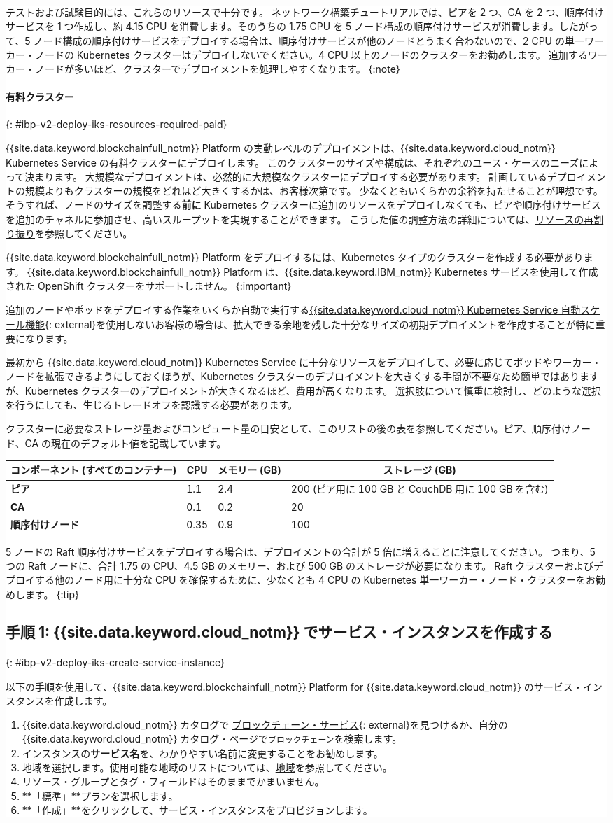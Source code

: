 テストおよび試験目的には、これらのリソースで十分です。 [ネットワーク構築チュートリアル](/docs/services/blockchain/howto?topic=blockchain-ibp-console-build-network#ibp-console-build-network)では、ピアを 2 つ、CA を 2 つ、順序付けサービスを 1 つ作成し、約 4.15 CPU を消費します。そのうちの 1.75 CPU を 5 ノード構成の順序付けサービスが消費します。したがって、5 ノード構成の順序付けサービスをデプロイする場合は、順序付けサービスが他のノードとうまく合わないので、2 CPU の単一ワーカー・ノードの Kubernetes クラスターはデプロイしないでください。4 CPU 以上のノードのクラスターをお勧めします。 追加するワーカー・ノードが多いほど、クラスターでデプロイメントを処理しやすくなります。
{:note}

#### 有料クラスター
{: #ibp-v2-deploy-iks-resources-required-paid}

{{site.data.keyword.blockchainfull_notm}} Platform の実動レベルのデプロイメントは、{{site.data.keyword.cloud_notm}} Kubernetes Service の有料クラスターにデプロイします。 このクラスターのサイズや構成は、それぞれのユース・ケースのニーズによって決まります。 大規模なデプロイメントは、必然的に大規模なクラスターにデプロイする必要があります。 計画しているデプロイメントの規模よりもクラスターの規模をどれほど大きくするかは、お客様次第です。 少なくともいくらかの余裕を持たせることが理想です。そうすれば、ノードのサイズを調整する**前に** Kubernetes クラスターに追加のリソースをデプロイしなくても、ピアや順序付けサービスを追加のチャネルに参加させ、高いスループットを実現することができます。 こうした値の調整方法の詳細については、[リソースの再割り振り](/docs/services/blockchain/howto?topic=blockchain-ibp-console-govern#ibp-console-govern-reallocate-resources)を参照してください。

{{site.data.keyword.blockchainfull_notm}} Platform をデプロイするには、Kubernetes タイプのクラスターを作成する必要があります。 {{site.data.keyword.blockchainfull_notm}} Platform は、{{site.data.keyword.IBM_notm}} Kubernetes サービスを使用して作成された OpenShift クラスターをサポートしません。
{:important}

追加のノードやポッドをデプロイする作業をいくらか自動で実行する[{{site.data.keyword.cloud_notm}} Kubernetes Service 自動スケール機能](/docs/containers?topic=containers-ca#ca){: external}を使用しないお客様の場合は、拡大できる余地を残した十分なサイズの初期デプロイメントを作成することが特に重要になります。

最初から {{site.data.keyword.cloud_notm}} Kubernetes Service に十分なリソースをデプロイして、必要に応じてポッドやワーカー・ノードを拡張できるようにしておくほうが、Kubernetes クラスターのデプロイメントを大きくする手間が不要なため簡単ではありますが、Kubernetes クラスターのデプロイメントが大きくなるほど、費用が高くなります。 選択肢について慎重に検討し、どのような選択を行うにしても、生じるトレードオフを認識する必要があります。

クラスターに必要なストレージ量およびコンピュート量の目安として、このリストの後の表を参照してください。ピア、順序付けノード、CA の現在のデフォルト値を記載しています。

| **コンポーネント** (すべてのコンテナー) | CPU  | メモリー (GB) | ストレージ (GB) |
|--------------------------------|---------------|-----------------------|------------------------|
| **ピア**                       | 1.1            | 2.4                  | 200 (ピア用に 100 GB と CouchDB 用に 100 GB を含む)|
| **CA**                         | 0.1            | 0.2                  | 20                     |
| **順序付けノード**              | 0.35           | 0.9                  | 100                    |

5 ノードの Raft 順序付けサービスをデプロイする場合は、デプロイメントの合計が 5 倍に増えることに注意してください。 つまり、5 つの Raft ノードに、合計 1.75 の CPU、4.5 GB のメモリー、および 500 GB のストレージが必要になります。 Raft クラスターおよびデプロイする他のノード用に十分な CPU を確保するために、少なくとも 4 CPU の Kubernetes 単一ワーカー・ノード・クラスターをお勧めします。
{:tip}

## 手順 1: {{site.data.keyword.cloud_notm}} でサービス・インスタンスを作成する
{: #ibp-v2-deploy-iks-create-service-instance}

以下の手順を使用して、{{site.data.keyword.blockchainfull_notm}} Platform for {{site.data.keyword.cloud_notm}} のサービス・インスタンスを作成します。

1. {{site.data.keyword.cloud_notm}} カタログで [ブロックチェーン・サービス](https://cloud.ibm.com/catalog/services/blockchain){: external}を見つけるか、自分の {{site.data.keyword.cloud_notm}} カタログ・ページで`ブロックチェーン`を検索します。
2. インスタンスの**サービス名**を、わかりやすい名前に変更することをお勧めします。
3. 地域を選択します。使用可能な地域のリストについては、[地域](/docs/services/blockchain/reference?topic=blockchain-ibp-regions-locations#ibp-regions-locations)を参照してください。
4. リソース・グループとタグ・フィールドはそのままでかまいません。
5. **「標準」**プランを選択します。
6. **「作成」**をクリックして、サービス・インスタンスをプロビジョンします。
